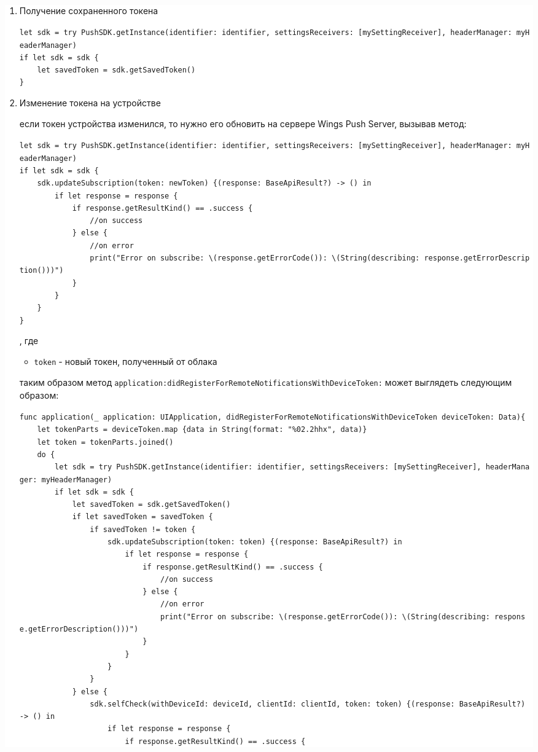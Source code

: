 1. Получение сохраненного токена

    ```
    let sdk = try PushSDK.getInstance(identifier: identifier, settingsReceivers: [mySettingReceiver], headerManager: myHeaderManager)
    if let sdk = sdk {
        let savedToken = sdk.getSavedToken()
    }
    ```

1. Изменение токена на устройстве

    если токен устройства изменился, то нужно его обновить на сервере Wings Push Server, вызывав метод:

    ```
    let sdk = try PushSDK.getInstance(identifier: identifier, settingsReceivers: [mySettingReceiver], headerManager: myHeaderManager)
    if let sdk = sdk {
        sdk.updateSubscription(token: newToken) {(response: BaseApiResult?) -> () in
            if let response = response {
                if response.getResultKind() == .success {
                    //on success
                } else {
                    //on error
                    print("Error on subscribe: \(response.getErrorCode()): \(String(describing: response.getErrorDescription()))")
                }
            }
        }
    }
    ```
    , где 
    - `token` - новый токен, полученный от облака

    таким образом метод `application:didRegisterForRemoteNotificationsWithDeviceToken:` может выглядеть следующим образом:

    ```
    func application(_ application: UIApplication, didRegisterForRemoteNotificationsWithDeviceToken deviceToken: Data){
        let tokenParts = deviceToken.map {data in String(format: "%02.2hhx", data)}
        let token = tokenParts.joined()
        do {
            let sdk = try PushSDK.getInstance(identifier: identifier, settingsReceivers: [mySettingReceiver], headerManager: myHeaderManager)
            if let sdk = sdk {
                let savedToken = sdk.getSavedToken()
                if let savedToken = savedToken {
                    if savedToken != token {
                        sdk.updateSubscription(token: token) {(response: BaseApiResult?) in
                            if let response = response {
                                if response.getResultKind() == .success {
                                    //on success
                                } else {
                                    //on error
                                    print("Error on subscribe: \(response.getErrorCode()): \(String(describing: response.getErrorDescription()))")
                                }
                            }
                        }
                    }
                } else {
                    sdk.selfCheck(withDeviceId: deviceId, clientId: clientId, token: token) {(response: BaseApiResult?) -> () in
                        if let response = response {
                            if response.getResultKind() == .success {